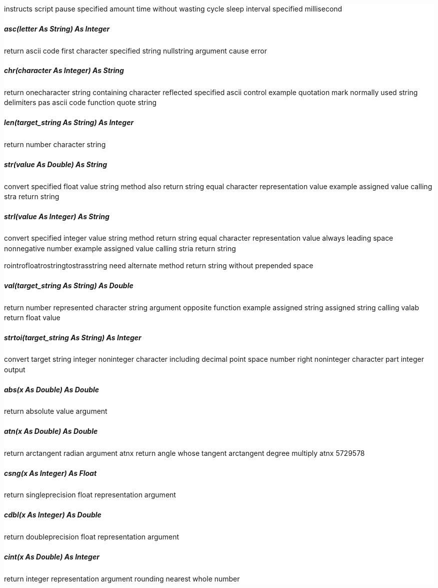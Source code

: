 instructs script pause specified amount time without wasting cycle sleep interval specified millisecond

##### asc(letter As String) As Integer

return ascii code first character specified string nullstring argument cause error

##### chr(character As Integer) As String

return onecharacter string containing character reflected specified ascii control example quotation mark normally used string delimiters pas ascii code function quote string

##### len(target\_string As String) As Integer

return number character string

##### str(value As Double) As String

convert specified float value string method also return string equal character representation value example assigned value calling stra return string

##### strI(value As Integer) As String

convert specified integer value string method return string equal character representation value always leading space nonnegative number example assigned value calling stria return string

rointrofloatrostringtostrasstring need alternate method return string without prepended space

##### val(target\_string As String) As Double

return number represented character string argument opposite function example assigned string assigned string calling valab return float value

##### strtoi(target\_string As String) As Integer

convert target string integer noninteger character including decimal point space number right noninteger character part integer output

##### abs(x As Double) As Double

return absolute value argument

##### atn(x As Double) As Double

return arctangent radian argument atnx return angle whose tangent arctangent degree multiply atnx 5729578

##### csng(x As Integer) As Float

return singleprecision float representation argument

##### cdbl(x As Integer) As Double

return doubleprecision float representation argument

##### cint(x As Double) As Integer

return integer representation argument rounding nearest whole number
